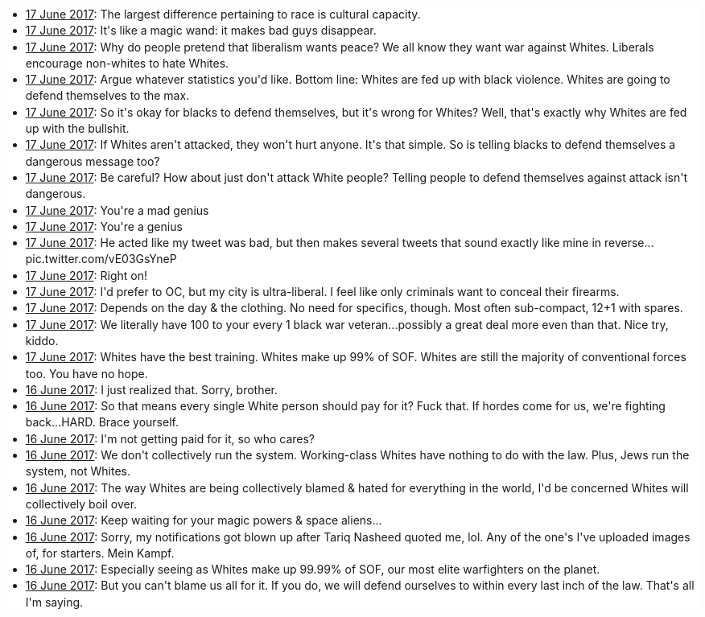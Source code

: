 * [17 June 2017](https://web.archive.org/web/20190812155325/https://twitter.com/Nature_and_Race/status/876099849355223041): The largest difference pertaining to race is cultural capacity. 
* [17 June 2017](https://web.archive.org/web/20190812020954/https://twitter.com/Nature_and_Race/status/875851985081311232): It's like a magic wand: it makes bad guys disappear. 
* [17 June 2017](https://web.archive.org/web/20190812155308/https://twitter.com/Nature_and_Race/status/876094280779124736): Why do people pretend that liberalism wants peace? We all know they want war against Whites. Liberals encourage non-whites to hate Whites. 
* [17 June 2017](https://web.archive.org/web/20190812155301/https://twitter.com/Nature_and_Race/status/876089980837392384): Argue whatever statistics you'd like. Bottom line: Whites are fed up with black violence. Whites are going to defend themselves to the max. 
* [17 June 2017](https://web.archive.org/web/20190812155247/https://twitter.com/Nature_and_Race/status/876078559797923840): So it's okay for blacks to defend themselves, but it's wrong for Whites? Well, that's exactly why Whites are fed up with the bullshit. 
* [17 June 2017](https://web.archive.org/web/20190812155247/https://twitter.com/Nature_and_Race/status/876078559797923840): If Whites aren't attacked, they won't hurt anyone. It's that simple. So is telling blacks to defend themselves a dangerous message too? 
* [17 June 2017](https://web.archive.org/web/20190812155247/https://twitter.com/Nature_and_Race/status/876078559797923840): Be careful? How about just don't attack White people? Telling people to defend themselves against attack isn't dangerous. 
* [17 June 2017](https://web.archive.org/web/20190812155240/https://twitter.com/Nature_and_Race/status/876069925118504960): You're a mad genius 
* [17 June 2017](https://web.archive.org/web/20190812155230/https://twitter.com/Nature_and_Race/status/875886977933086720): You're a genius 
* [17 June 2017](https://web.archive.org/web/20190812155222/https://twitter.com/Nature_and_Race/status/875886900820811776): He acted like my tweet was bad, but then makes several tweets that sound exactly like mine in reverse... pic.twitter.com/vE03GsYneP 
* [17 June 2017](https://web.archive.org/web/20190812155214/https://twitter.com/Nature_and_Race/status/875879905115951104): Right on! 
* [17 June 2017](https://web.archive.org/web/20190812020954/https://twitter.com/Nature_and_Race/status/875851985081311232): I'd prefer to OC, but my city is ultra-liberal. I feel like only criminals want to conceal their firearms. 
* [17 June 2017](https://web.archive.org/web/20190812020954/https://twitter.com/Nature_and_Race/status/875851985081311232): Depends on the day & the clothing. No need for specifics, though. Most often sub-compact, 12+1 with spares. 
* [17 June 2017](https://web.archive.org/web/20190812153052/https://twitter.com/Nature_and_Race/status/875849038272352256): We literally have 100 to your every 1 black war veteran...possibly a great deal more even than that. Nice try, kiddo. 
* [17 June 2017](https://web.archive.org/web/20190812153052/https://twitter.com/Nature_and_Race/status/875849038272352256): Whites have the best training. Whites make up 99% of SOF. Whites are still the majority of conventional forces too. You have no hope. 
* [16 June 2017](https://web.archive.org/web/20190812155132/https://twitter.com/Nature_and_Race/status/875864951465836547): I just realized that. Sorry, brother. 
* [16 June 2017](https://web.archive.org/web/20190812153119/https://twitter.com/Nature_and_Race/status/875852577279234048): So that means every single White person should pay for it? Fuck that. If hordes come for us, we're fighting back...HARD. Brace yourself. 
* [16 June 2017](https://web.archive.org/web/20190812155118/https://twitter.com/Nature_and_Race/status/875860338385747968): I'm not getting paid for it, so who cares? 
* [16 June 2017](https://web.archive.org/web/20190812153119/https://twitter.com/Nature_and_Race/status/875852577279234048): We don't collectively run the system. Working-class Whites have nothing to do with the law. Plus, Jews run the system, not Whites. 
* [16 June 2017](https://web.archive.org/web/20190812153207/https://twitter.com/Nature_and_Race/status/875859639195357184): The way Whites are being collectively blamed & hated for everything in the world, I'd be concerned Whites will collectively boil over. 
* [16 June 2017](https://web.archive.org/web/20170720040801/https://twitter.com/Nature_and_Race/status/875100464794279939): Keep waiting for your magic powers & space aliens... 
* [16 June 2017](https://web.archive.org/web/20190812153153/https://twitter.com/Nature_and_Race/status/875857685605908480): Sorry, my notifications got blown up after Tariq Nasheed quoted me, lol. Any of the one's I've uploaded images of, for starters. Mein Kampf. 
* [16 June 2017](https://web.archive.org/web/20190812153052/https://twitter.com/Nature_and_Race/status/875849038272352256): Especially seeing as Whites make up 99.99% of SOF, our most elite warfighters on the planet. 
* [16 June 2017](https://web.archive.org/web/20190812153119/https://twitter.com/Nature_and_Race/status/875852577279234048): But you can't blame us all for it. If you do, we will defend ourselves to within every last inch of the law. That's all I'm saying. 